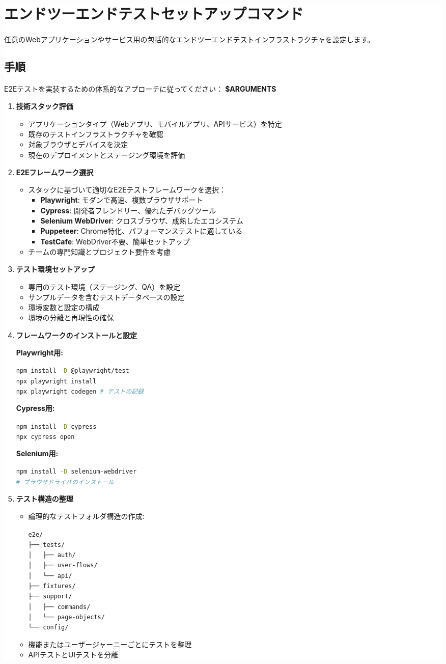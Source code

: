 # エンドツーエンドテストセットアップコマンド

任意のWebアプリケーションやサービス用の包括的なエンドツーエンドテストインフラストラクチャを設定します。

## 手順

E2Eテストを実装するための体系的なアプローチに従ってください： **$ARGUMENTS**

1. **技術スタック評価**
   - アプリケーションタイプ（Webアプリ、モバイルアプリ、APIサービス）を特定
   - 既存のテストインフラストラクチャを確認
   - 対象ブラウザとデバイスを決定
   - 現在のデプロイメントとステージング環境を評価

2. **E2Eフレームワーク選択**
   - スタックに基づいて適切なE2Eテストフレームワークを選択：
     - **Playwright**: モダンで高速、複数ブラウザサポート
     - **Cypress**: 開発者フレンドリー、優れたデバッグツール
     - **Selenium WebDriver**: クロスブラウザ、成熟したエコシステム
     - **Puppeteer**: Chrome特化、パフォーマンステストに適している
     - **TestCafe**: WebDriver不要、簡単セットアップ
   - チームの専門知識とプロジェクト要件を考慮

3. **テスト環境セットアップ**
   - 専用のテスト環境（ステージング、QA）を設定
   - サンプルデータを含むテストデータベースの設定
   - 環境変数と設定の構成
   - 環境の分離と再現性の確保

4. **フレームワークのインストールと設定**
   
   **Playwright用:**
   ```bash
   npm install -D @playwright/test
   npx playwright install
   npx playwright codegen # テストの記録
   ```

   **Cypress用:**
   ```bash
   npm install -D cypress
   npx cypress open
   ```

   **Selenium用:**
   ```bash
   npm install -D selenium-webdriver
   # ブラウザドライバのインストール
   ```

5. **テスト構造の整理**
   - 論理的なテストフォルダ構造の作成:
     ```
     e2e/
     ├── tests/
     │   ├── auth/
     │   ├── user-flows/
     │   └── api/
     ├── fixtures/
     ├── support/
     │   ├── commands/
     │   └── page-objects/
     └── config/
     ```
   - 機能またはユーザージャーニーごとにテストを整理
   - APIテストとUIテストを分離
